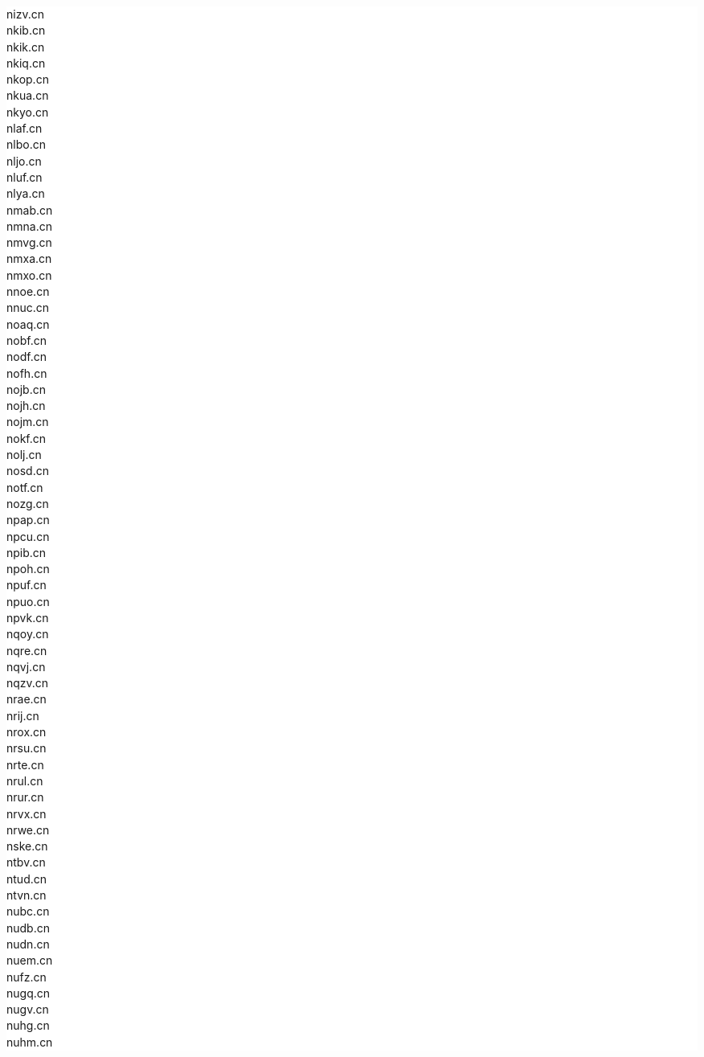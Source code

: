 nizv.cn   
nkib.cn   
nkik.cn   
nkiq.cn   
nkop.cn   
nkua.cn   
nkyo.cn   
nlaf.cn   
nlbo.cn   
nljo.cn   
nluf.cn   
nlya.cn   
nmab.cn   
nmna.cn   
nmvg.cn   
nmxa.cn   
nmxo.cn   
nnoe.cn   
nnuc.cn   
noaq.cn   
nobf.cn   
nodf.cn   
nofh.cn   
nojb.cn   
nojh.cn   
nojm.cn   
nokf.cn   
nolj.cn   
nosd.cn   
notf.cn   
nozg.cn   
npap.cn   
npcu.cn   
npib.cn   
npoh.cn   
npuf.cn   
npuo.cn   
npvk.cn   
nqoy.cn   
nqre.cn   
nqvj.cn   
nqzv.cn   
nrae.cn   
nrij.cn   
nrox.cn   
nrsu.cn   
nrte.cn   
nrul.cn   
nrur.cn   
nrvx.cn   
nrwe.cn   
nske.cn   
ntbv.cn   
ntud.cn   
ntvn.cn   
nubc.cn   
nudb.cn   
nudn.cn   
nuem.cn   
nufz.cn   
nugq.cn   
nugv.cn   
nuhg.cn   
nuhm.cn   